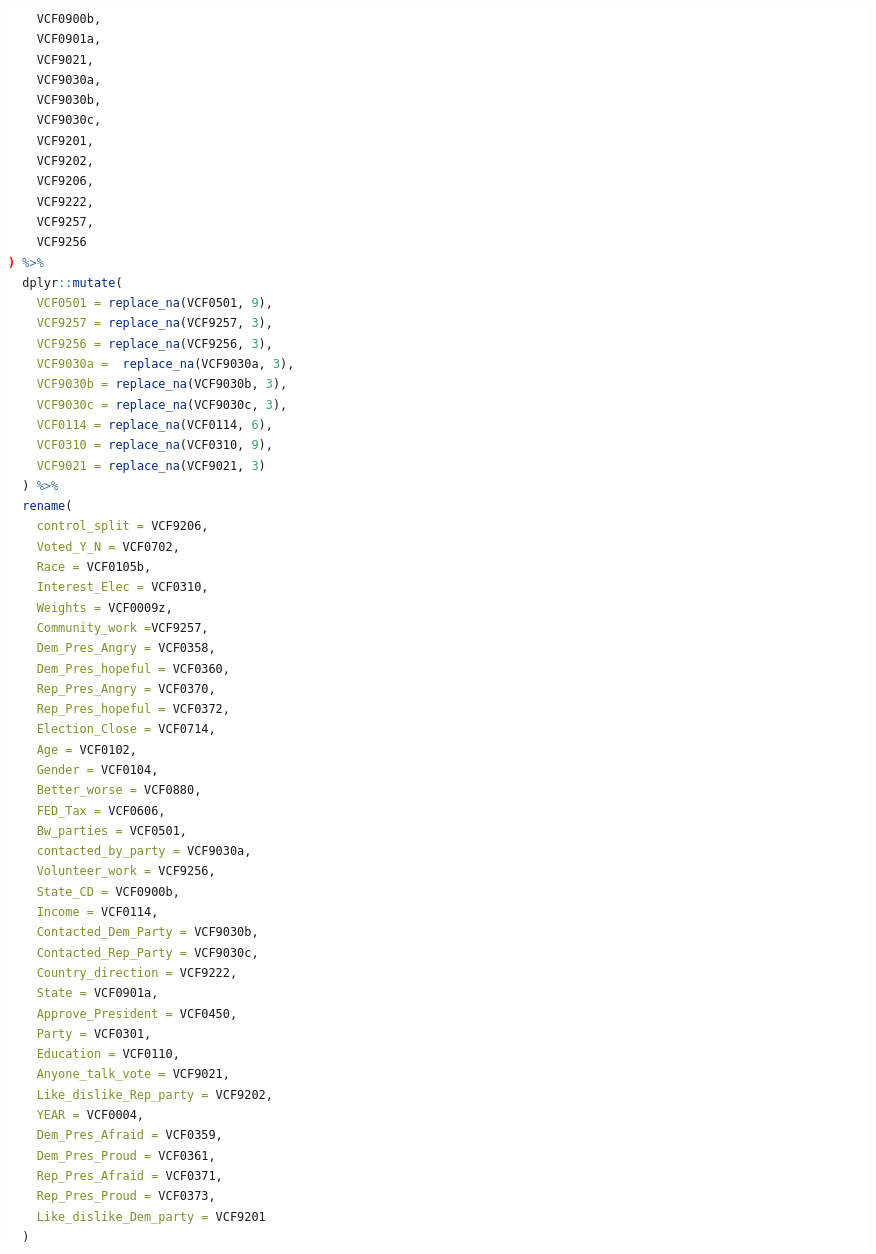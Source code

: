 ``` r
    VCF0900b,
    VCF0901a,
    VCF9021,
    VCF9030a,
    VCF9030b,
    VCF9030c,
    VCF9201,
    VCF9202,
    VCF9206,
    VCF9222,
    VCF9257,
    VCF9256
) %>%
  dplyr::mutate(
    VCF0501 = replace_na(VCF0501, 9),
    VCF9257 = replace_na(VCF9257, 3),
    VCF9256 = replace_na(VCF9256, 3),
    VCF9030a =  replace_na(VCF9030a, 3),
    VCF9030b = replace_na(VCF9030b, 3),
    VCF9030c = replace_na(VCF9030c, 3),
    VCF0114 = replace_na(VCF0114, 6),
    VCF0310 = replace_na(VCF0310, 9),
    VCF9021 = replace_na(VCF9021, 3)
  ) %>% 
  rename(
    control_split = VCF9206,
    Voted_Y_N = VCF0702,
    Race = VCF0105b,
    Interest_Elec = VCF0310,
    Weights = VCF0009z,
    Community_work =VCF9257,
    Dem_Pres_Angry = VCF0358,
    Dem_Pres_hopeful = VCF0360,
    Rep_Pres_Angry = VCF0370,
    Rep_Pres_hopeful = VCF0372,
    Election_Close = VCF0714,
    Age = VCF0102,
    Gender = VCF0104,
    Better_worse = VCF0880,
    FED_Tax = VCF0606,
    Bw_parties = VCF0501,
    contacted_by_party = VCF9030a,
    Volunteer_work = VCF9256,
    State_CD = VCF0900b,
    Income = VCF0114,
    Contacted_Dem_Party = VCF9030b,
    Contacted_Rep_Party = VCF9030c,
    Country_direction = VCF9222,
    State = VCF0901a,
    Approve_President = VCF0450,
    Party = VCF0301,
    Education = VCF0110,
    Anyone_talk_vote = VCF9021,
    Like_dislike_Rep_party = VCF9202,
    YEAR = VCF0004,
    Dem_Pres_Afraid = VCF0359,
    Dem_Pres_Proud = VCF0361,
    Rep_Pres_Afraid = VCF0371,
    Rep_Pres_Proud = VCF0373,
    Like_dislike_Dem_party = VCF9201
  )
```
